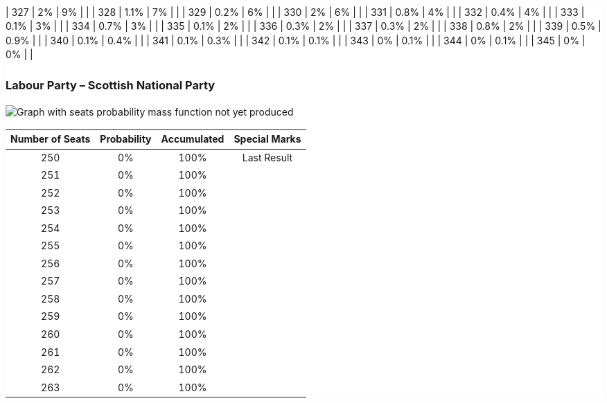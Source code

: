 | 327 | 2% | 9% |  |
| 328 | 1.1% | 7% |  |
| 329 | 0.2% | 6% |  |
| 330 | 2% | 6% |  |
| 331 | 0.8% | 4% |  |
| 332 | 0.4% | 4% |  |
| 333 | 0.1% | 3% |  |
| 334 | 0.7% | 3% |  |
| 335 | 0.1% | 2% |  |
| 336 | 0.3% | 2% |  |
| 337 | 0.3% | 2% |  |
| 338 | 0.8% | 2% |  |
| 339 | 0.5% | 0.9% |  |
| 340 | 0.1% | 0.4% |  |
| 341 | 0.1% | 0.3% |  |
| 342 | 0.1% | 0.1% |  |
| 343 | 0% | 0.1% |  |
| 344 | 0% | 0.1% |  |
| 345 | 0% | 0% |  |

### Labour Party – Scottish National Party

![Graph with seats probability mass function not yet produced](2020-06-14-SavantaComRes-coalitions-seats-pmf-lab–snp.png "Seats Probability Mass Function")

| Number of Seats | Probability | Accumulated | Special Marks |
|:---------------:|:-----------:|:-----------:|:-------------:|
| 250 | 0% | 100% | Last Result |
| 251 | 0% | 100% |  |
| 252 | 0% | 100% |  |
| 253 | 0% | 100% |  |
| 254 | 0% | 100% |  |
| 255 | 0% | 100% |  |
| 256 | 0% | 100% |  |
| 257 | 0% | 100% |  |
| 258 | 0% | 100% |  |
| 259 | 0% | 100% |  |
| 260 | 0% | 100% |  |
| 261 | 0% | 100% |  |
| 262 | 0% | 100% |  |
| 263 | 0% | 100% |  |